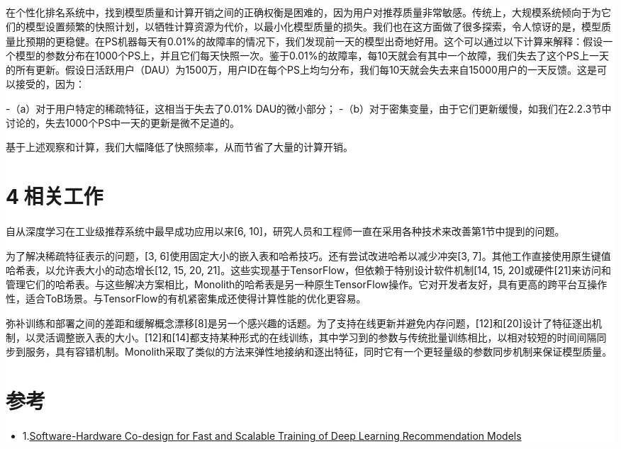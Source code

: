 在个性化排名系统中，找到模型质量和计算开销之间的正确权衡是困难的，因为用户对推荐质量非常敏感。传统上，大规模系统倾向于为它们的模型设置频繁的快照计划，以牺牲计算资源为代价，以最小化模型质量的损失。我们也在这方面做了很多探索，令人惊讶的是，模型质量比预期的更稳健。在PS机器每天有0.01%的故障率的情况下，我们发现前一天的模型出奇地好用。这个可以通过以下计算来解释：假设一个模型的参数分布在1000个PS上，并且它们每天快照一次。鉴于0.01%的故障率，每10天就会有其中一个故障，我们失去了这个PS上一天的所有更新。假设日活跃用户（DAU）为1500万，用户ID在每个PS上均匀分布，我们每10天就会失去来自15000用户的一天反馈。这是可以接受的，因为：

-（a）对于用户特定的稀疏特征，这相当于失去了0.01% DAU的微小部分；
-（b）对于密集变量，由于它们更新缓慢，如我们在2.2.3节中讨论的，失去1000个PS中一天的更新是微不足道的。

基于上述观察和计算，我们大幅降低了快照频率，从而节省了大量的计算开销。

# 4 相关工作

自从深度学习在工业级推荐系统中最早成功应用以来[6, 10]，研究人员和工程师一直在采用各种技术来改善第1节中提到的问题。

为了解决稀疏特征表示的问题，[3, 6]使用固定大小的嵌入表和哈希技巧。还有尝试改进哈希以减少冲突[3, 7]。其他工作直接使用原生键值哈希表，以允许表大小的动态增长[12, 15, 20, 21]。这些实现基于TensorFlow，但依赖于特别设计软件机制[14, 15, 20]或硬件[21]来访问和管理它们的哈希表。与这些解决方案相比，Monolith的哈希表是另一种原生TensorFlow操作。它对开发者友好，具有更高的跨平台互操作性，适合ToB场景。与TensorFlow的有机紧密集成还使得计算性能的优化更容易。

弥补训练和部署之间的差距和缓解概念漂移[8]是另一个感兴趣的话题。为了支持在线更新并避免内存问题，[12]和[20]设计了特征逐出机制，以灵活调整嵌入表的大小。[12]和[14]都支持某种形式的在线训练，其中学习到的参数与传统批量训练相比，以相对较短的时间间隔同步到服务，具有容错机制。Monolith采取了类似的方法来弹性地接纳和逐出特征，同时它有一个更轻量级的参数同步机制来保证模型质量。


# 参考

- 1.[Software-Hardware Co-design for Fast and Scalable Training of
Deep Learning Recommendation Models](https://arxiv.org/pdf/2104.05158)